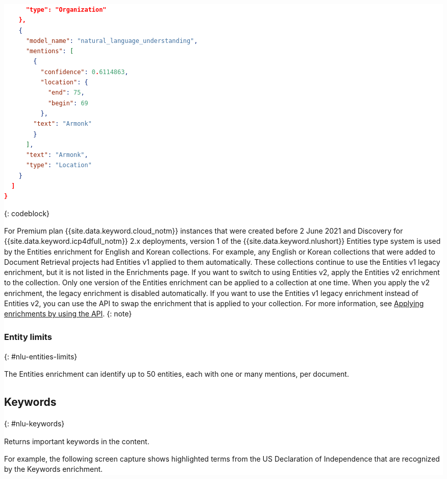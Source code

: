 ```json
      "type": "Organization"
    },
    {
      "model_name": "natural_language_understanding",
      "mentions": [
        {
          "confidence": 0.6114863,
          "location": {
            "end": 75,
            "begin": 69
          },
        "text": "Armonk"
        }
      ],
      "text": "Armonk",
      "type": "Location"
    }
  ]
}
```
{: codeblock}

For Premium plan {{site.data.keyword.cloud_notm}} instances that were created before 2 June 2021 and Discovery for {{site.data.keyword.icp4dfull_notm}} 2.x deployments, version 1 of the {{site.data.keyword.nlushort}} Entities type system is used by the Entities enrichment for English and Korean collections. For example, any English or Korean collections that were added to Document Retrieval projects had Entities v1 applied to them automatically. These collections continue to use the Entities v1 legacy enrichment, but it is not listed in the Enrichments page. If you want to switch to using Entities v2, apply the Entities v2 enrichment to the collection. Only one version of the Entities enrichment can be applied to a collection at one time. When you apply the v2 enrichment, the legacy enrichment is disabled automatically. If you want to use the Entities v1 legacy enrichment instead of Entities v2, you can use the API to swap the enrichment that is applied to your collection. For more information, see [Applying enrichments by using the API](/docs/discovery-data?topic=discovery-data-manage-enrichments#enrichments-api).
{: note}

### Entity limits
{: #nlu-entities-limits}

The Entities enrichment can identify up to 50 entities, each with one or many mentions, per document.

## Keywords
{: #nlu-keywords}

Returns important keywords in the content.

For example, the following screen capture shows highlighted terms from the US Declaration of Independence that are recognized by the Keywords enrichment.
